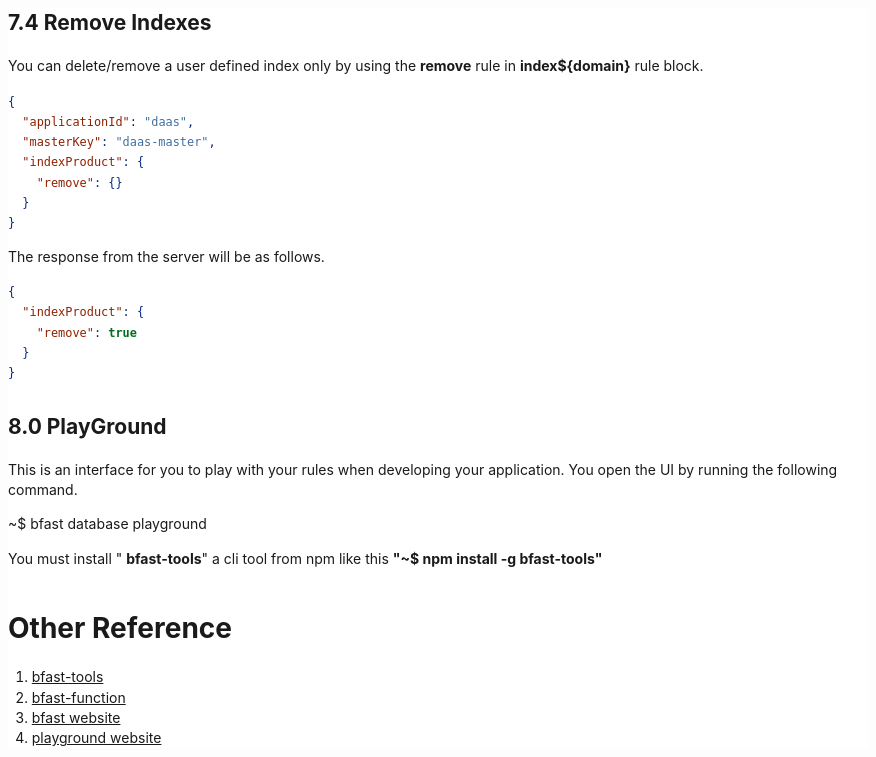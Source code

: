 ## 7.4 Remove Indexes

You can delete/remove a user defined index only by using the **remove** rule in **index${domain}** rule block.

```json
{
  "applicationId": "daas",
  "masterKey": "daas-master",
  "indexProduct": {
    "remove": {}
  }
}
```

The response from the server will be as follows.

```json
{
  "indexProduct": {
    "remove": true
  }
}
```

## 8.0 PlayGround

This is an interface for you to play with your rules when developing your application. You open the UI by running the
following command.

~$ bfast database playground

You must install " **bfast-tools**" a cli tool from npm like this **"~$ npm install -g bfast-tools"**

# Other Reference

1. [bfast-tools](https://github.com/fahamutech/bfast-tools)
2. [bfast-function](https://github.com/fahamutech/bfast-function)
3. [bfast website](https://bfast.fahamutech.com/)
4. [playground website](https://bfast-playground.web.app/)

